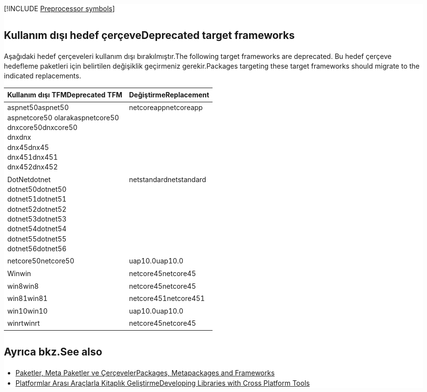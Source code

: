 [!INCLUDE [Preprocessor symbols](~/includes/preprocessor-symbols.md)]

## <a name="deprecated-target-frameworks"></a><span data-ttu-id="d5309-208">Kullanım dışı hedef çerçeve</span><span class="sxs-lookup"><span data-stu-id="d5309-208">Deprecated target frameworks</span></span>

<span data-ttu-id="d5309-209">Aşağıdaki hedef çerçeveleri kullanım dışı bırakılmıştır.</span><span class="sxs-lookup"><span data-stu-id="d5309-209">The following target frameworks are deprecated.</span></span> <span data-ttu-id="d5309-210">Bu hedef çerçeve hedefleme paketleri için belirtilen değişiklik geçirmeniz gerekir.</span><span class="sxs-lookup"><span data-stu-id="d5309-210">Packages targeting these target frameworks should migrate to the indicated replacements.</span></span>

| <span data-ttu-id="d5309-211">Kullanım dışı TFM</span><span class="sxs-lookup"><span data-stu-id="d5309-211">Deprecated TFM</span></span>                                                                             | <span data-ttu-id="d5309-212">Değiştirme</span><span class="sxs-lookup"><span data-stu-id="d5309-212">Replacement</span></span> |
| ------------------------------------------------------------------------------------------ | ----------- |
| <span data-ttu-id="d5309-213">aspnet50</span><span class="sxs-lookup"><span data-stu-id="d5309-213">aspnet50</span></span><br><span data-ttu-id="d5309-214">aspnetcore50 olarak</span><span class="sxs-lookup"><span data-stu-id="d5309-214">aspnetcore50</span></span><br><span data-ttu-id="d5309-215">dnxcore50</span><span class="sxs-lookup"><span data-stu-id="d5309-215">dnxcore50</span></span><br><span data-ttu-id="d5309-216">dnx</span><span class="sxs-lookup"><span data-stu-id="d5309-216">dnx</span></span><br><span data-ttu-id="d5309-217">dnx45</span><span class="sxs-lookup"><span data-stu-id="d5309-217">dnx45</span></span><br><span data-ttu-id="d5309-218">dnx451</span><span class="sxs-lookup"><span data-stu-id="d5309-218">dnx451</span></span><br><span data-ttu-id="d5309-219">dnx452</span><span class="sxs-lookup"><span data-stu-id="d5309-219">dnx452</span></span>                  | <span data-ttu-id="d5309-220">netcoreapp</span><span class="sxs-lookup"><span data-stu-id="d5309-220">netcoreapp</span></span>  |
| <span data-ttu-id="d5309-221">DotNet</span><span class="sxs-lookup"><span data-stu-id="d5309-221">dotnet</span></span><br><span data-ttu-id="d5309-222">dotnet50</span><span class="sxs-lookup"><span data-stu-id="d5309-222">dotnet50</span></span><br><span data-ttu-id="d5309-223">dotnet51</span><span class="sxs-lookup"><span data-stu-id="d5309-223">dotnet51</span></span><br><span data-ttu-id="d5309-224">dotnet52</span><span class="sxs-lookup"><span data-stu-id="d5309-224">dotnet52</span></span><br><span data-ttu-id="d5309-225">dotnet53</span><span class="sxs-lookup"><span data-stu-id="d5309-225">dotnet53</span></span><br><span data-ttu-id="d5309-226">dotnet54</span><span class="sxs-lookup"><span data-stu-id="d5309-226">dotnet54</span></span><br><span data-ttu-id="d5309-227">dotnet55</span><span class="sxs-lookup"><span data-stu-id="d5309-227">dotnet55</span></span><br><span data-ttu-id="d5309-228">dotnet56</span><span class="sxs-lookup"><span data-stu-id="d5309-228">dotnet56</span></span> | <span data-ttu-id="d5309-229">netstandard</span><span class="sxs-lookup"><span data-stu-id="d5309-229">netstandard</span></span> |
| <span data-ttu-id="d5309-230">netcore50</span><span class="sxs-lookup"><span data-stu-id="d5309-230">netcore50</span></span>                                                                                  | <span data-ttu-id="d5309-231">uap10.0</span><span class="sxs-lookup"><span data-stu-id="d5309-231">uap10.0</span></span>     |
| <span data-ttu-id="d5309-232">Win</span><span class="sxs-lookup"><span data-stu-id="d5309-232">win</span></span>                                                                                        | <span data-ttu-id="d5309-233">netcore45</span><span class="sxs-lookup"><span data-stu-id="d5309-233">netcore45</span></span>   |
| <span data-ttu-id="d5309-234">win8</span><span class="sxs-lookup"><span data-stu-id="d5309-234">win8</span></span>                                                                                       | <span data-ttu-id="d5309-235">netcore45</span><span class="sxs-lookup"><span data-stu-id="d5309-235">netcore45</span></span>   |
| <span data-ttu-id="d5309-236">win81</span><span class="sxs-lookup"><span data-stu-id="d5309-236">win81</span></span>                                                                                      | <span data-ttu-id="d5309-237">netcore451</span><span class="sxs-lookup"><span data-stu-id="d5309-237">netcore451</span></span>  |
| <span data-ttu-id="d5309-238">win10</span><span class="sxs-lookup"><span data-stu-id="d5309-238">win10</span></span>                                                                                      | <span data-ttu-id="d5309-239">uap10.0</span><span class="sxs-lookup"><span data-stu-id="d5309-239">uap10.0</span></span>     |
| <span data-ttu-id="d5309-240">winrt</span><span class="sxs-lookup"><span data-stu-id="d5309-240">winrt</span></span>                                                                                      | <span data-ttu-id="d5309-241">netcore45</span><span class="sxs-lookup"><span data-stu-id="d5309-241">netcore45</span></span>   |

## <a name="see-also"></a><span data-ttu-id="d5309-242">Ayrıca bkz.</span><span class="sxs-lookup"><span data-stu-id="d5309-242">See also</span></span>

- [<span data-ttu-id="d5309-243">Paketler, Meta Paketler ve Çerçeveler</span><span class="sxs-lookup"><span data-stu-id="d5309-243">Packages, Metapackages and Frameworks</span></span>](../core/packages.md)
- [<span data-ttu-id="d5309-244">Platformlar Arası Araçlarla Kitaplık Geliştirme</span><span class="sxs-lookup"><span data-stu-id="d5309-244">Developing Libraries with Cross Platform Tools</span></span>](../core/tutorials/libraries.md)